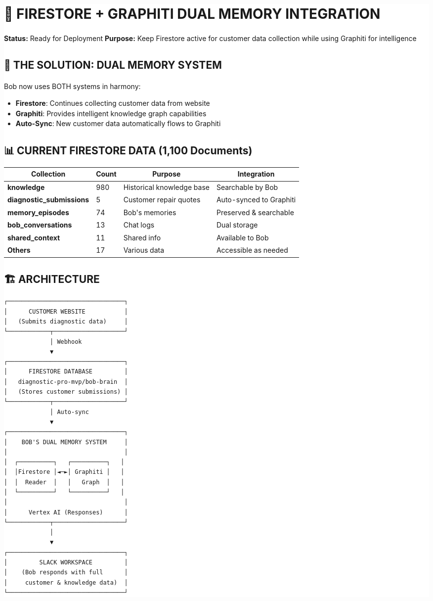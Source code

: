 # 🔄 FIRESTORE + GRAPHITI DUAL MEMORY INTEGRATION

**Status:** Ready for Deployment
**Purpose:** Keep Firestore active for customer data collection while using Graphiti for intelligence

## 🎯 THE SOLUTION: DUAL MEMORY SYSTEM

Bob now uses BOTH systems in harmony:
- **Firestore**: Continues collecting customer data from website
- **Graphiti**: Provides intelligent knowledge graph capabilities
- **Auto-Sync**: New customer data automatically flows to Graphiti

## 📊 CURRENT FIRESTORE DATA (1,100 Documents)

| Collection | Count | Purpose | Integration |
|------------|-------|---------|-------------|
| **knowledge** | 980 | Historical knowledge base | Searchable by Bob |
| **diagnostic_submissions** | 5 | Customer repair quotes | Auto-synced to Graphiti |
| **memory_episodes** | 74 | Bob's memories | Preserved & searchable |
| **bob_conversations** | 13 | Chat logs | Dual storage |
| **shared_context** | 11 | Shared info | Available to Bob |
| **Others** | 17 | Various data | Accessible as needed |

## 🏗️ ARCHITECTURE

```
┌─────────────────────────────────┐
│      CUSTOMER WEBSITE           │
│   (Submits diagnostic data)     │
└────────────┬────────────────────┘
             │ Webhook
             ▼
┌─────────────────────────────────┐
│      FIRESTORE DATABASE         │
│   diagnostic-pro-mvp/bob-brain  │
│   (Stores customer submissions) │
└────────────┬────────────────────┘
             │ Auto-sync
             ▼
┌─────────────────────────────────┐
│    BOB'S DUAL MEMORY SYSTEM     │
│                                 │
│  ┌──────────┐   ┌──────────┐   │
│  │Firestore │◄─►│ Graphiti │   │
│  │  Reader  │   │   Graph  │   │
│  └──────────┘   └──────────┘   │
│                                 │
│      Vertex AI (Responses)      │
└────────────┬────────────────────┘
             │
             ▼
┌─────────────────────────────────┐
│         SLACK WORKSPACE         │
│    (Bob responds with full      │
│     customer & knowledge data)  │
└─────────────────────────────────┘
```
